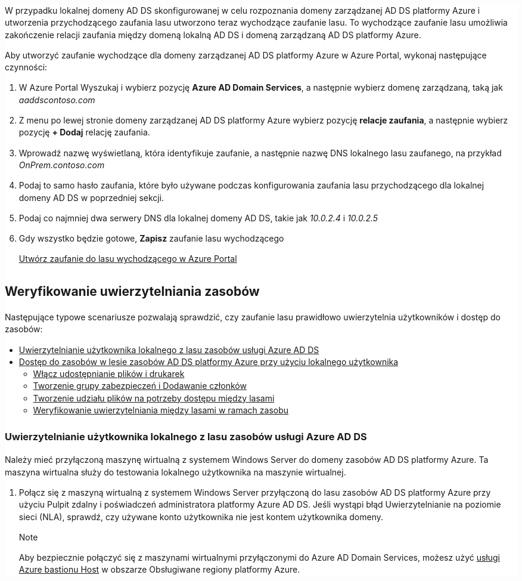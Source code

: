W przypadku lokalnej domeny AD DS skonfigurowanej w celu rozpoznania domeny zarządzanej AD DS platformy Azure i utworzenia przychodzącego zaufania lasu utworzono teraz wychodzące zaufanie lasu. To wychodzące zaufanie lasu umożliwia zakończenie relacji zaufania między domeną lokalną AD DS i domeną zarządzaną AD DS platformy Azure.

Aby utworzyć zaufanie wychodzące dla domeny zarządzanej AD DS platformy Azure w Azure Portal, wykonaj następujące czynności:

1. W Azure Portal Wyszukaj i wybierz pozycję **Azure AD Domain Services**, a następnie wybierz domenę zarządzaną, taką jak *aaddscontoso.com*
1. Z menu po lewej stronie domeny zarządzanej AD DS platformy Azure wybierz pozycję **relacje zaufania**, a następnie wybierz pozycję **+ Dodaj** relację zaufania.
1. Wprowadź nazwę wyświetlaną, która identyfikuje zaufanie, a następnie nazwę DNS lokalnego lasu zaufanego, na przykład *OnPrem.contoso.com*
1. Podaj to samo hasło zaufania, które było używane podczas konfigurowania zaufania lasu przychodzącego dla lokalnej domeny AD DS w poprzedniej sekcji.
1. Podaj co najmniej dwa serwery DNS dla lokalnej domeny AD DS, takie jak *10.0.2.4* i *10.0.2.5*
1. Gdy wszystko będzie gotowe, **Zapisz** zaufanie lasu wychodzącego

    [Utwórz zaufanie do lasu wychodzącego w Azure Portal](./media/create-forest-trust/portal-create-outbound-trust.png)

## <a name="validate-resource-authentication"></a>Weryfikowanie uwierzytelniania zasobów

Następujące typowe scenariusze pozwalają sprawdzić, czy zaufanie lasu prawidłowo uwierzytelnia użytkowników i dostęp do zasobów:

* [Uwierzytelnianie użytkownika lokalnego z lasu zasobów usługi Azure AD DS](#on-premises-user-authentication-from-the-azure-ad-ds-resource-forest)
* [Dostęp do zasobów w lesie zasobów AD DS platformy Azure przy użyciu lokalnego użytkownika](#access-resources-in-the-azure-ad-ds-resource-forest-using-on-premises-user)
    * [Włącz udostępnianie plików i drukarek](#enable-file-and-printer-sharing)
    * [Tworzenie grupy zabezpieczeń i Dodawanie członków](#create-a-security-group-and-add-members)
    * [Tworzenie udziału plików na potrzeby dostępu między lasami](#create-a-file-share-for-cross-forest-access)
    * [Weryfikowanie uwierzytelniania między lasami w ramach zasobu](#validate-cross-forest-authentication-to-a-resource)

### <a name="on-premises-user-authentication-from-the-azure-ad-ds-resource-forest"></a>Uwierzytelnianie użytkownika lokalnego z lasu zasobów usługi Azure AD DS

Należy mieć przyłączoną maszynę wirtualną z systemem Windows Server do domeny zasobów AD DS platformy Azure. Ta maszyna wirtualna służy do testowania lokalnego użytkownika na maszynie wirtualnej.

1. Połącz się z maszyną wirtualną z systemem Windows Server przyłączoną do lasu zasobów AD DS platformy Azure przy użyciu Pulpit zdalny i poświadczeń administratora platformy Azure AD DS. Jeśli wystąpi błąd Uwierzytelnianie na poziomie sieci (NLA), sprawdź, czy używane konto użytkownika nie jest kontem użytkownika domeny.

    > [!NOTE]
    > Aby bezpiecznie połączyć się z maszynami wirtualnymi przyłączonymi do Azure AD Domain Services, możesz użyć [usługi Azure bastionu Host](https://docs.microsoft.com/azure/bastion/bastion-overview) w obszarze Obsługiwane regiony platformy Azure.


[concepts-forest]: concepts-resource-forest.md
[concepts-trust]: concepts-forest-trust.md
[create-azure-ad-tenant]: ../active-directory/fundamentals/sign-up-organization.md
[associate-azure-ad-tenant]: ../active-directory/fundamentals/active-directory-how-subscriptions-associated-directory.md
[create-azure-ad-ds-instance-advanced]: tutorial-create-instance-advanced.md
[howto-change-sku]: change-sku.md